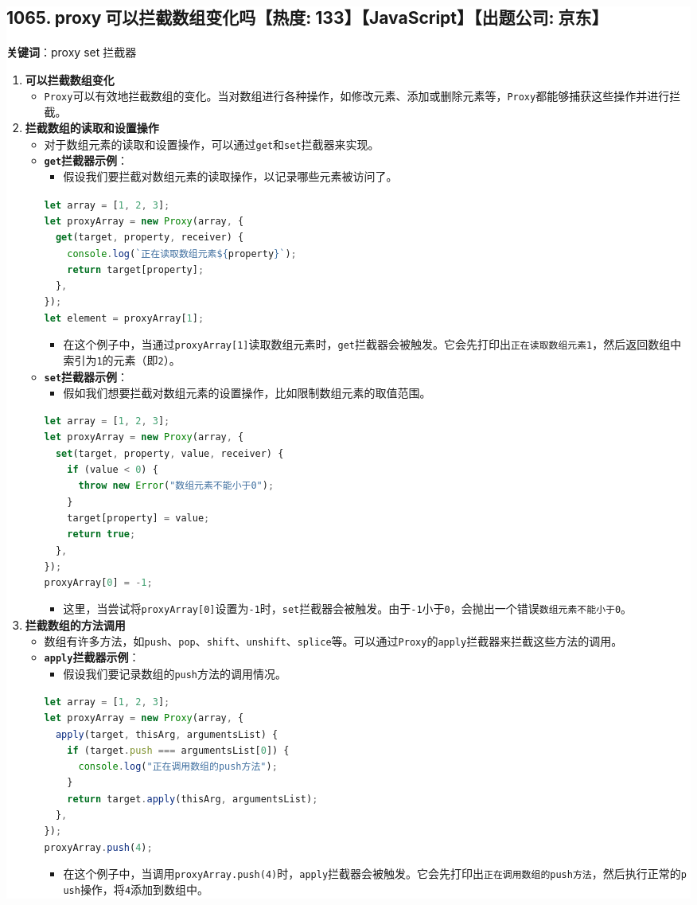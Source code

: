            

## 1065. proxy 可以拦截数组变化吗【热度: 133】【JavaScript】【出题公司: 京东】
      
**关键词**：proxy set 拦截器

1. **可以拦截数组变化**
   - `Proxy`可以有效地拦截数组的变化。当对数组进行各种操作，如修改元素、添加或删除元素等，`Proxy`都能够捕获这些操作并进行拦截。
2. **拦截数组的读取和设置操作**
   - 对于数组元素的读取和设置操作，可以通过`get`和`set`拦截器来实现。
   - **`get`拦截器示例**：
     - 假设我们要拦截对数组元素的读取操作，以记录哪些元素被访问了。
     ```javascript
     let array = [1, 2, 3];
     let proxyArray = new Proxy(array, {
       get(target, property, receiver) {
         console.log(`正在读取数组元素${property}`);
         return target[property];
       },
     });
     let element = proxyArray[1];
     ```
     - 在这个例子中，当通过`proxyArray[1]`读取数组元素时，`get`拦截器会被触发。它会先打印出`正在读取数组元素1`，然后返回数组中索引为`1`的元素（即`2`）。
   - **`set`拦截器示例**：
     - 假如我们想要拦截对数组元素的设置操作，比如限制数组元素的取值范围。
     ```javascript
     let array = [1, 2, 3];
     let proxyArray = new Proxy(array, {
       set(target, property, value, receiver) {
         if (value < 0) {
           throw new Error("数组元素不能小于0");
         }
         target[property] = value;
         return true;
       },
     });
     proxyArray[0] = -1;
     ```
     - 这里，当尝试将`proxyArray[0]`设置为`-1`时，`set`拦截器会被触发。由于`-1`小于`0`，会抛出一个错误`数组元素不能小于0`。
3. **拦截数组的方法调用**
   - 数组有许多方法，如`push`、`pop`、`shift`、`unshift`、`splice`等。可以通过`Proxy`的`apply`拦截器来拦截这些方法的调用。
   - **`apply`拦截器示例**：
     - 假设我们要记录数组的`push`方法的调用情况。
     ```javascript
     let array = [1, 2, 3];
     let proxyArray = new Proxy(array, {
       apply(target, thisArg, argumentsList) {
         if (target.push === argumentsList[0]) {
           console.log("正在调用数组的push方法");
         }
         return target.apply(thisArg, argumentsList);
       },
     });
     proxyArray.push(4);
     ```
     - 在这个例子中，当调用`proxyArray.push(4)`时，`apply`拦截器会被触发。它会先打印出`正在调用数组的push方法`，然后执行正常的`push`操作，将`4`添加到数组中。
